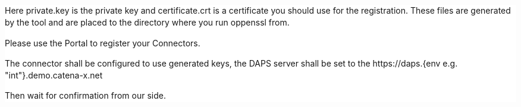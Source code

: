 Here private.key is the private key and certificate.crt is a certificate you should use for the registration. These files are generated by the tool and are placed to the directory where you run oppenssl from. 

Please use the Portal to register your Connectors.

The connector shall be configured to use generated keys, the DAPS server shall be set to the https://daps.{env e.g. "int"}.demo.catena-x.net

Then wait for confirmation from our side.

